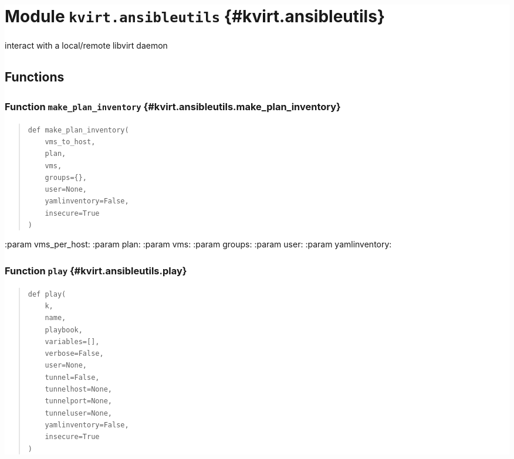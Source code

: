 




    
# Module `kvirt.ansibleutils` {#kvirt.ansibleutils}

interact with a local/remote libvirt daemon




    
## Functions


    
### Function `make_plan_inventory` {#kvirt.ansibleutils.make_plan_inventory}




>     def make_plan_inventory(
>         vms_to_host,
>         plan,
>         vms,
>         groups={},
>         user=None,
>         yamlinventory=False,
>         insecure=True
>     )


:param vms_per_host:
:param plan:
:param vms:
:param groups:
:param user:
:param yamlinventory:

    
### Function `play` {#kvirt.ansibleutils.play}




>     def play(
>         k,
>         name,
>         playbook,
>         variables=[],
>         verbose=False,
>         user=None,
>         tunnel=False,
>         tunnelhost=None,
>         tunnelport=None,
>         tunneluser=None,
>         yamlinventory=False,
>         insecure=True
>     )
